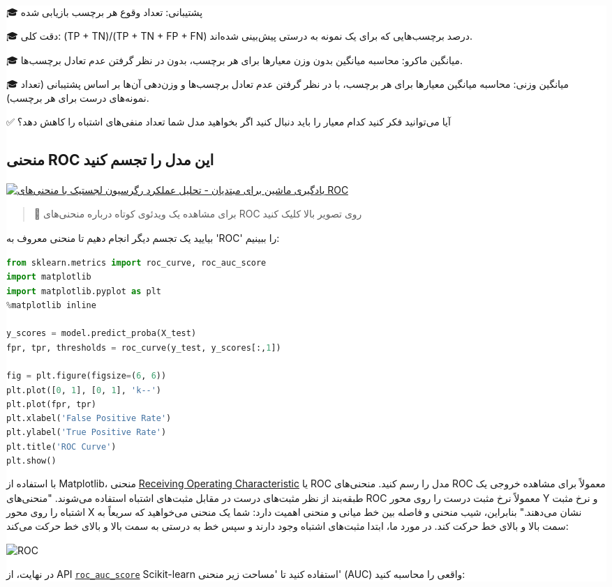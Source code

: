 🎓 پشتیبانی: تعداد وقوع هر برچسب بازیابی شده

🎓 دقت کلی: (TP + TN)/(TP + TN + FP + FN) درصد برچسب‌هایی که برای یک نمونه به درستی پیش‌بینی شده‌اند.

🎓 میانگین ماکرو: محاسبه میانگین بدون وزن معیارها برای هر برچسب، بدون در نظر گرفتن عدم تعادل برچسب‌ها.

🎓 میانگین وزنی: محاسبه میانگین معیارها برای هر برچسب، با در نظر گرفتن عدم تعادل برچسب‌ها و وزن‌دهی آن‌ها بر اساس پشتیبانی (تعداد نمونه‌های درست برای هر برچسب).

✅ آیا می‌توانید فکر کنید کدام معیار را باید دنبال کنید اگر بخواهید مدل شما تعداد منفی‌های اشتباه را کاهش دهد؟

## منحنی ROC این مدل را تجسم کنید

[![یادگیری ماشین برای مبتدیان - تحلیل عملکرد رگرسیون لجستیک با منحنی‌های ROC](https://img.youtube.com/vi/GApO575jTA0/0.jpg)](https://youtu.be/GApO575jTA0 "یادگیری ماشین برای مبتدیان - تحلیل عملکرد رگرسیون لجستیک با منحنی‌های ROC")

> 🎥 برای مشاهده یک ویدئوی کوتاه درباره منحنی‌های ROC روی تصویر بالا کلیک کنید

بیایید یک تجسم دیگر انجام دهیم تا منحنی معروف به 'ROC' را ببینیم:

```python
from sklearn.metrics import roc_curve, roc_auc_score
import matplotlib
import matplotlib.pyplot as plt
%matplotlib inline

y_scores = model.predict_proba(X_test)
fpr, tpr, thresholds = roc_curve(y_test, y_scores[:,1])

fig = plt.figure(figsize=(6, 6))
plt.plot([0, 1], [0, 1], 'k--')
plt.plot(fpr, tpr)
plt.xlabel('False Positive Rate')
plt.ylabel('True Positive Rate')
plt.title('ROC Curve')
plt.show()
```

با استفاده از Matplotlib، منحنی [Receiving Operating Characteristic](https://scikit-learn.org/stable/auto_examples/model_selection/plot_roc.html?highlight=roc) یا ROC مدل را رسم کنید. منحنی‌های ROC معمولاً برای مشاهده خروجی یک طبقه‌بند از نظر مثبت‌های درست در مقابل مثبت‌های اشتباه استفاده می‌شوند. "منحنی‌های ROC معمولاً نرخ مثبت درست را روی محور Y و نرخ مثبت اشتباه را روی محور X نشان می‌دهند." بنابراین، شیب منحنی و فاصله بین خط میانی و منحنی اهمیت دارد: شما یک منحنی می‌خواهید که سریعاً به سمت بالا و بالای خط حرکت کند. در مورد ما، ابتدا مثبت‌های اشتباه وجود دارند و سپس خط به درستی به سمت بالا و بالای خط حرکت می‌کند:

![ROC](../../../../2-Regression/4-Logistic/images/ROC_2.png)

در نهایت، از API [`roc_auc_score`](https://scikit-learn.org/stable/modules/generated/sklearn.metrics.roc_auc_score.html?highlight=roc_auc#sklearn.metrics.roc_auc_score) Scikit-learn استفاده کنید تا 'مساحت زیر منحنی' (AUC) واقعی را محاسبه کنید:
